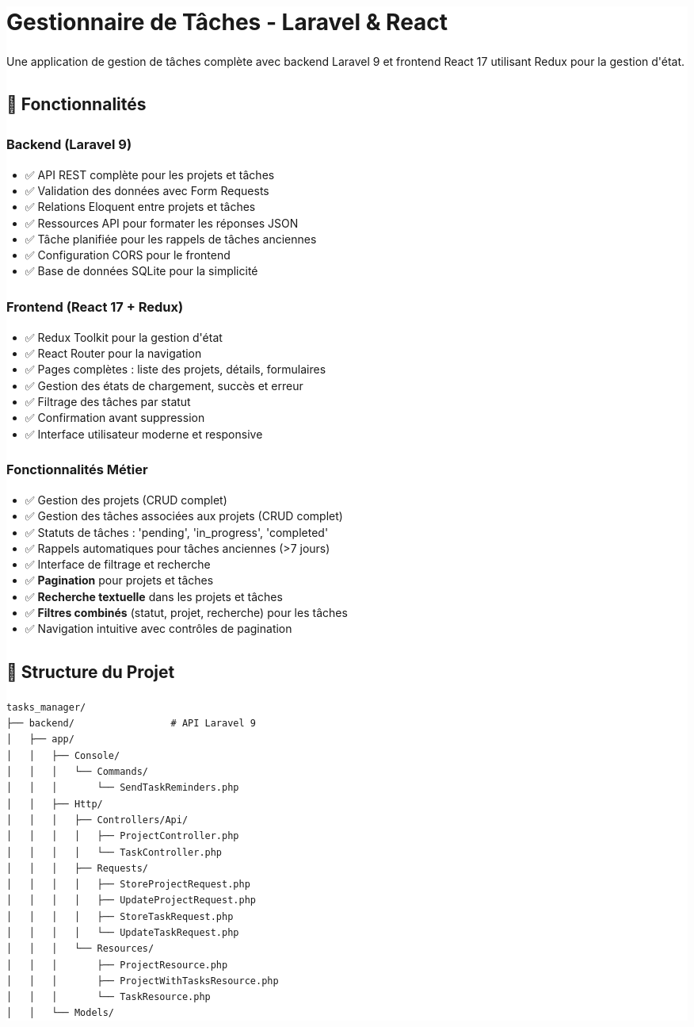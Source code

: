 # Gestionnaire de Tâches - Laravel & React

Une application de gestion de tâches complète avec backend Laravel 9 et frontend React 17 utilisant Redux pour la gestion d'état.

## 🚀 Fonctionnalités

### Backend (Laravel 9)

- ✅ API REST complète pour les projets et tâches
- ✅ Validation des données avec Form Requests
- ✅ Relations Eloquent entre projets et tâches
- ✅ Ressources API pour formater les réponses JSON
- ✅ Tâche planifiée pour les rappels de tâches anciennes
- ✅ Configuration CORS pour le frontend
- ✅ Base de données SQLite pour la simplicité

### Frontend (React 17 + Redux)

- ✅ Redux Toolkit pour la gestion d'état
- ✅ React Router pour la navigation
- ✅ Pages complètes : liste des projets, détails, formulaires
- ✅ Gestion des états de chargement, succès et erreur
- ✅ Filtrage des tâches par statut
- ✅ Confirmation avant suppression
- ✅ Interface utilisateur moderne et responsive

### Fonctionnalités Métier

- ✅ Gestion des projets (CRUD complet)
- ✅ Gestion des tâches associées aux projets (CRUD complet)
- ✅ Statuts de tâches : 'pending', 'in_progress', 'completed'
- ✅ Rappels automatiques pour tâches anciennes (>7 jours)
- ✅ Interface de filtrage et recherche
- ✅ **Pagination** pour projets et tâches
- ✅ **Recherche textuelle** dans les projets et tâches
- ✅ **Filtres combinés** (statut, projet, recherche) pour les tâches
- ✅ Navigation intuitive avec contrôles de pagination

## 📁 Structure du Projet

```
tasks_manager/
├── backend/                 # API Laravel 9
│   ├── app/
│   │   ├── Console/
│   │   │   └── Commands/
│   │   │       └── SendTaskReminders.php
│   │   ├── Http/
│   │   │   ├── Controllers/Api/
│   │   │   │   ├── ProjectController.php
│   │   │   │   └── TaskController.php
│   │   │   ├── Requests/
│   │   │   │   ├── StoreProjectRequest.php
│   │   │   │   ├── UpdateProjectRequest.php
│   │   │   │   ├── StoreTaskRequest.php
│   │   │   │   └── UpdateTaskRequest.php
│   │   │   └── Resources/
│   │   │       ├── ProjectResource.php
│   │   │       ├── ProjectWithTasksResource.php
│   │   │       └── TaskResource.php
│   │   └── Models/
```